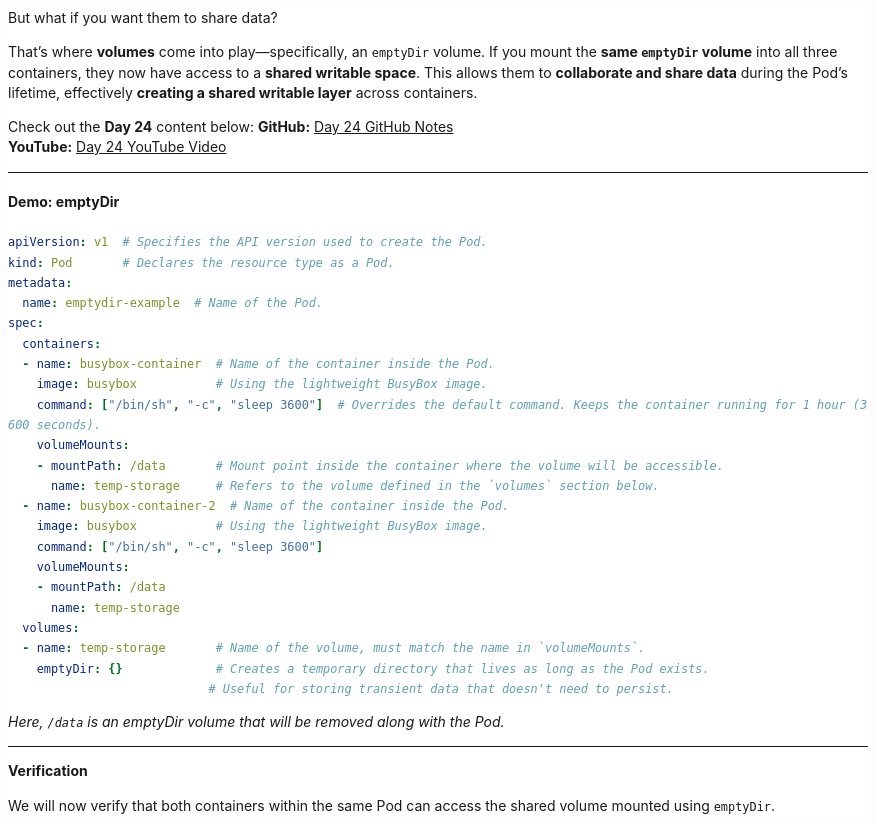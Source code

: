 But what if you want them to share data?

That’s where **volumes** come into play—specifically, an `emptyDir` volume. If you mount the **same `emptyDir` volume** into all three containers, they now have access to a **shared writable space**. This allows them to **collaborate and share data** during the Pod’s lifetime, effectively **creating a shared writable layer** across containers.


Check out the **Day 24** content below:
**GitHub:** [Day 24 GitHub Notes](https://github.com/CloudWithVarJosh/CKA-Certification-Course-2025/tree/main/Day%2024)    
**YouTube:** [Day 24 YouTube Video](https://www.youtube.com/watch?v=5t3yHFoqK6g&t=12s&ab_channel=CloudWithVarJosh)

---

#### Demo: emptyDir  
  ```yaml
  apiVersion: v1  # Specifies the API version used to create the Pod.
  kind: Pod       # Declares the resource type as a Pod.
  metadata:
    name: emptydir-example  # Name of the Pod.
  spec:
    containers:
    - name: busybox-container  # Name of the container inside the Pod.
      image: busybox           # Using the lightweight BusyBox image.
      command: ["/bin/sh", "-c", "sleep 3600"]  # Overrides the default command. Keeps the container running for 1 hour (3600 seconds).
      volumeMounts:
      - mountPath: /data       # Mount point inside the container where the volume will be accessible.
        name: temp-storage     # Refers to the volume defined in the `volumes` section below.
    - name: busybox-container-2  # Name of the container inside the Pod.
      image: busybox           # Using the lightweight BusyBox image.
      command: ["/bin/sh", "-c", "sleep 3600"]
      volumeMounts:
      - mountPath: /data
        name: temp-storage
    volumes:
    - name: temp-storage       # Name of the volume, must match the name in `volumeMounts`.
      emptyDir: {}             # Creates a temporary directory that lives as long as the Pod exists.
                              # Useful for storing transient data that doesn't need to persist.

  ```
  *Here, `/data` is an emptyDir volume that will be removed along with the Pod.*


---

**Verification**

We will now verify that both containers within the same Pod can access the shared volume mounted using `emptyDir`.
